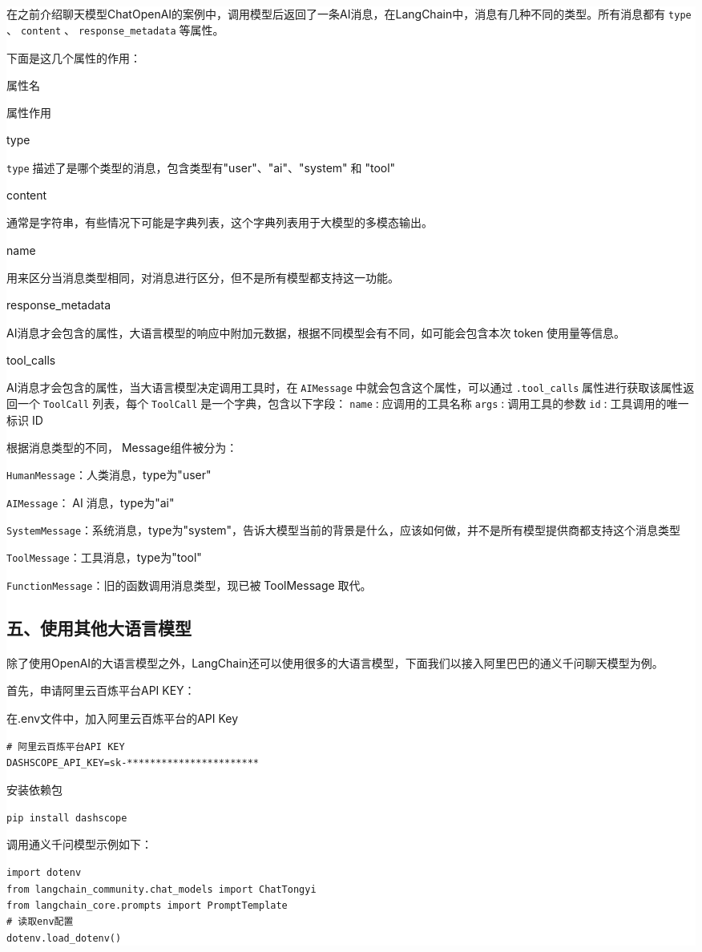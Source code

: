 在之前介绍聊天模型ChatOpenAI的案例中，调用模型后返回了一条AI消息，在LangChain中，消息有几种不同的类型。所有消息都有 `type` 、 `content` 、 `response_metadata` 等属性。

下面是这几个属性的作用：

属性名

属性作用

type

`type` 描述了是哪个类型的消息，包含类型有"user"、"ai"、"system" 和 "tool"

content

通常是字符串，有些情况下可能是字典列表，这个字典列表用于大模型的多模态输出。

name

用来区分当消息类型相同，对消息进行区分，但不是所有模型都支持这一功能。

response\_metadata

AI消息才会包含的属性，大语言模型的响应中附加元数据，根据不同模型会有不同，如可能会包含本次 token 使用量等信息。

tool\_calls

AI消息才会包含的属性，当大语言模型决定调用工具时，在 `AIMessage` 中就会包含这个属性，可以通过 `.tool_calls` 属性进行获取该属性返回一个 `ToolCall` 列表，每个 `ToolCall` 是一个字典，包含以下字段： `name` : 应调用的工具名称 `args` : 调用工具的参数 `id` : 工具调用的唯一标识 ID

根据消息类型的不同， Message组件被分为：

`HumanMessage`：人类消息，type为"user"

`AIMessage`： AI 消息，type为"ai"

`SystemMessage`：系统消息，type为"system"，告诉大模型当前的背景是什么，应该如何做，并不是所有模型提供商都支持这个消息类型

`ToolMessage`：工具消息，type为"tool"

`FunctionMessage`：旧的函数调用消息类型，现已被 ToolMessage 取代。

五、使用其他大语言模型
-----------

除了使用OpenAI的大语言模型之外，LangChain还可以使用很多的大语言模型，下面我们以接入阿里巴巴的通义千问聊天模型为例。

首先，申请阿里云百炼平台API KEY：

在.env文件中，加入阿里云百炼平台的API Key

    # 阿里云百炼平台API KEY
    DASHSCOPE_API_KEY=sk-***********************
    

安装依赖包

    pip install dashscope
    

调用通义千问模型示例如下：

    import dotenv
    from langchain_community.chat_models import ChatTongyi
    from langchain_core.prompts import PromptTemplate
    # 读取env配置
    dotenv.load_dotenv()
    